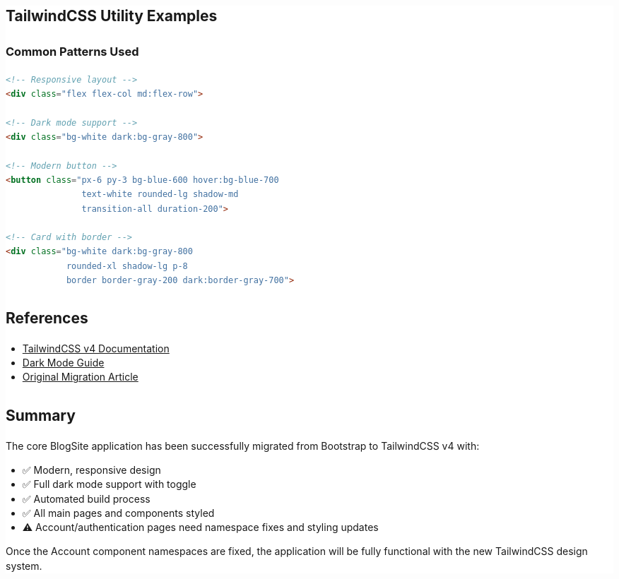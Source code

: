 ## TailwindCSS Utility Examples

### Common Patterns Used

```html
<!-- Responsive layout -->
<div class="flex flex-col md:flex-row">

<!-- Dark mode support -->
<div class="bg-white dark:bg-gray-800">

<!-- Modern button -->
<button class="px-6 py-3 bg-blue-600 hover:bg-blue-700 
               text-white rounded-lg shadow-md 
               transition-all duration-200">

<!-- Card with border -->
<div class="bg-white dark:bg-gray-800 
            rounded-xl shadow-lg p-8
            border border-gray-200 dark:border-gray-700">
```

## References

- [TailwindCSS v4 Documentation](https://tailwindcss.com/docs)
- [Dark Mode Guide](https://tailwindcss.com/docs/dark-mode)
- [Original Migration Article](https://steven-giesel.com/blogPost/364c43d2-b31e-4377-8001-ac75ce78cdc6)

## Summary

The core BlogSite application has been successfully migrated from Bootstrap to TailwindCSS v4 with:

- ✅ Modern, responsive design
- ✅ Full dark mode support with toggle
- ✅ Automated build process
- ✅ All main pages and components styled
- ⚠️ Account/authentication pages need namespace fixes and styling updates

Once the Account component namespaces are fixed, the application will be fully functional with the new TailwindCSS design system.
